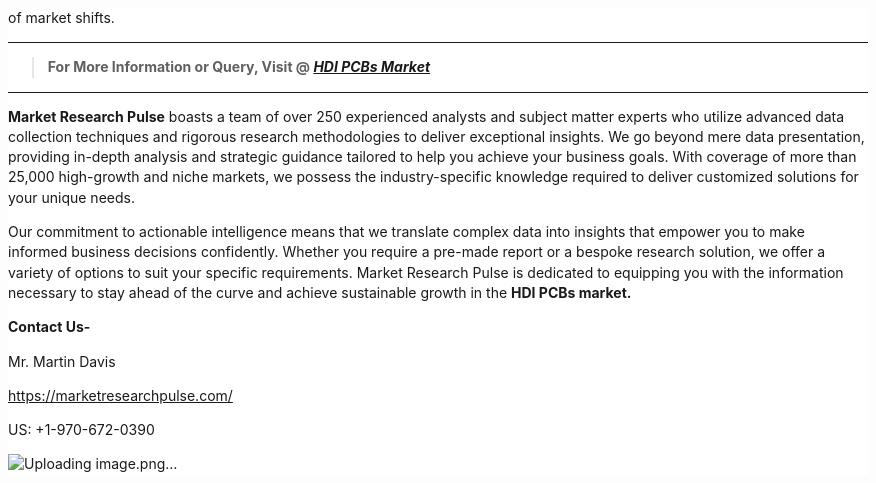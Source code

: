 of market shifts.</p><hr /><blockquote><p><strong>For More Information or Query, Visit @&nbsp;<em><a href="https://marketresearchpulse.com/report/138717/hdi-pcbs-market?utm_source=Linkedin&utm_medium=019">HDI PCBs Market</a></em></strong></p></blockquote><hr /><p><strong>Market Research Pulse</strong> boasts a team of over 250 experienced analysts and subject matter experts who utilize advanced data collection techniques and rigorous research methodologies to deliver exceptional insights. We go beyond mere data presentation, providing in-depth analysis and strategic guidance tailored to help you achieve your business goals. With coverage of more than 25,000 high-growth and niche markets, we possess the industry-specific knowledge required to deliver customized solutions for your unique needs.</p><p>Our commitment to actionable intelligence means that we translate complex data into insights that empower you to make informed business decisions confidently. Whether you require a pre-made report or a bespoke research solution, we offer a variety of options to suit your specific requirements. Market Research Pulse is dedicated to equipping you with the information necessary to stay ahead of the curve and achieve sustainable growth in the <strong>HDI PCBs market.</strong></p><p><strong>Contact Us-</strong></p><p>Mr. Martin Davis</p><p>https://marketresearchpulse.com/</p><p>US: +1-970-672-0390</p>
![Uploading image.png…]()
